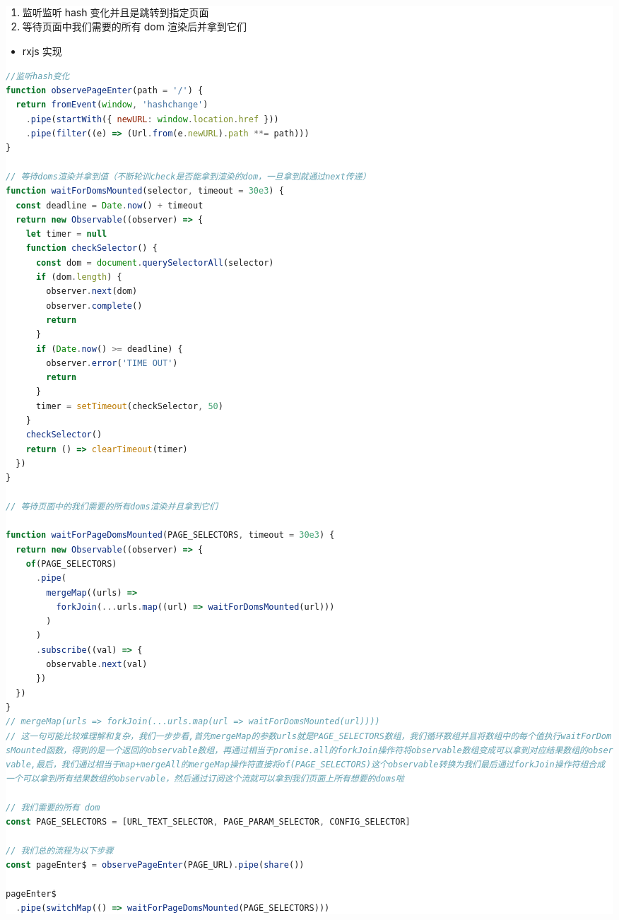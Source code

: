 1. 监听监听 hash 变化并且是跳转到指定页面
2. 等待页面中我们需要的所有 dom 渲染后并拿到它们

- rxjs 实现

```js
//监听hash变化
function observePageEnter(path = '/') {
  return fromEvent(window, 'hashchange')
    .pipe(startWith({ newURL: window.location.href }))
    .pipe(filter((e) => (Url.from(e.newURL).path **= path)))
}

// 等待doms渲染并拿到值（不断轮训check是否能拿到渲染的dom，一旦拿到就通过next传递）
function waitForDomsMounted(selector, timeout = 30e3) {
  const deadline = Date.now() + timeout
  return new Observable((observer) => {
    let timer = null
    function checkSelector() {
      const dom = document.querySelectorAll(selector)
      if (dom.length) {
        observer.next(dom)
        observer.complete()
        return
      }
      if (Date.now() >= deadline) {
        observer.error('TIME OUT')
        return
      }
      timer = setTimeout(checkSelector, 50)
    }
    checkSelector()
    return () => clearTimeout(timer)
  })
}

// 等待页面中的我们需要的所有doms渲染并且拿到它们

function waitForPageDomsMounted(PAGE_SELECTORS, timeout = 30e3) {
  return new Observable((observer) => {
    of(PAGE_SELECTORS)
      .pipe(
        mergeMap((urls) =>
          forkJoin(...urls.map((url) => waitForDomsMounted(url)))
        )
      )
      .subscribe((val) => {
        observable.next(val)
      })
  })
}
// mergeMap(urls => forkJoin(...urls.map(url => waitForDomsMounted(url))))
// 这一句可能比较难理解和复杂，我们一步步看,首先mergeMap的参数urls就是PAGE_SELECTORS数组，我们循环数组并且将数组中的每个值执行waitForDomsMounted函数，得到的是一个返回的observable数组，再通过相当于promise.all的forkJoin操作符将observable数组变成可以拿到对应结果数组的observable,最后，我们通过相当于map+mergeAll的mergeMap操作符直接将of(PAGE_SELECTORS)这个observable转换为我们最后通过forkJoin操作符组合成一个可以拿到所有结果数组的observable，然后通过订阅这个流就可以拿到我们页面上所有想要的doms啦

// 我们需要的所有 dom
const PAGE_SELECTORS = [URL_TEXT_SELECTOR, PAGE_PARAM_SELECTOR, CONFIG_SELECTOR]

// 我们总的流程为以下步骤
const pageEnter$ = observePageEnter(PAGE_URL).pipe(share())

pageEnter$
  .pipe(switchMap(() => waitForPageDomsMounted(PAGE_SELECTORS)))
```